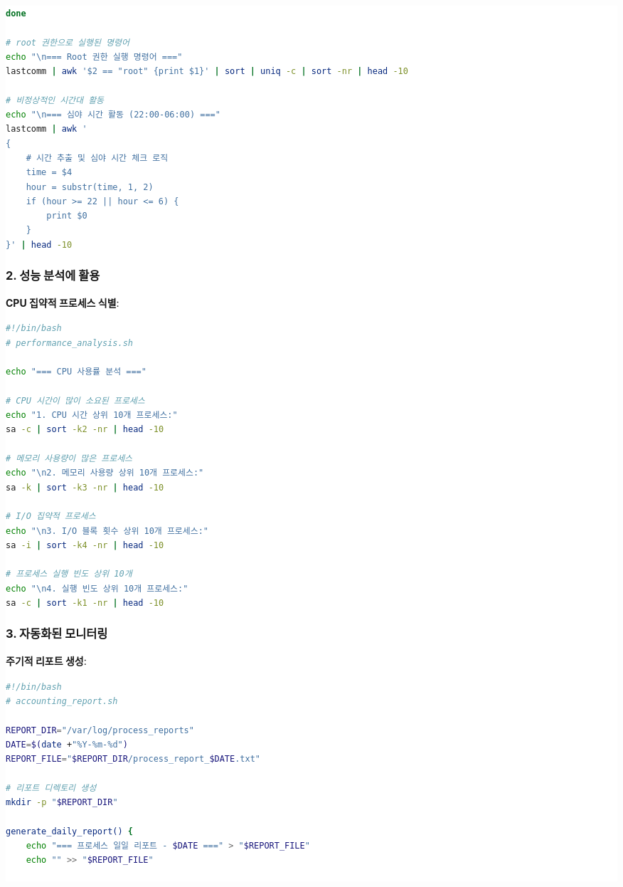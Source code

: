 ```bash
done

# root 권한으로 실행된 명령어
echo "\n=== Root 권한 실행 명령어 ==="
lastcomm | awk '$2 == "root" {print $1}' | sort | uniq -c | sort -nr | head -10

# 비정상적인 시간대 활동
echo "\n=== 심야 시간 활동 (22:00-06:00) ==="
lastcomm | awk '
{
    # 시간 추출 및 심야 시간 체크 로직
    time = $4
    hour = substr(time, 1, 2)
    if (hour >= 22 || hour <= 6) {
        print $0
    }
}' | head -10
```

### 2. 성능 분석에 활용

**CPU 집약적 프로세스 식별**:

```bash
#!/bin/bash
# performance_analysis.sh

echo "=== CPU 사용률 분석 ==="

# CPU 시간이 많이 소요된 프로세스
echo "1. CPU 시간 상위 10개 프로세스:"
sa -c | sort -k2 -nr | head -10

# 메모리 사용량이 많은 프로세스
echo "\n2. 메모리 사용량 상위 10개 프로세스:"
sa -k | sort -k3 -nr | head -10

# I/O 집약적 프로세스
echo "\n3. I/O 블록 횟수 상위 10개 프로세스:"
sa -i | sort -k4 -nr | head -10

# 프로세스 실행 빈도 상위 10개
echo "\n4. 실행 빈도 상위 10개 프로세스:"
sa -c | sort -k1 -nr | head -10
```

### 3. 자동화된 모니터링

**주기적 리포트 생성**:

```bash
#!/bin/bash
# accounting_report.sh

REPORT_DIR="/var/log/process_reports"
DATE=$(date +"%Y-%m-%d")
REPORT_FILE="$REPORT_DIR/process_report_$DATE.txt"

# 리포트 디렉토리 생성
mkdir -p "$REPORT_DIR"

generate_daily_report() {
    echo "=== 프로세스 일일 리포트 - $DATE ===" > "$REPORT_FILE"
    echo "" >> "$REPORT_FILE"
    
```